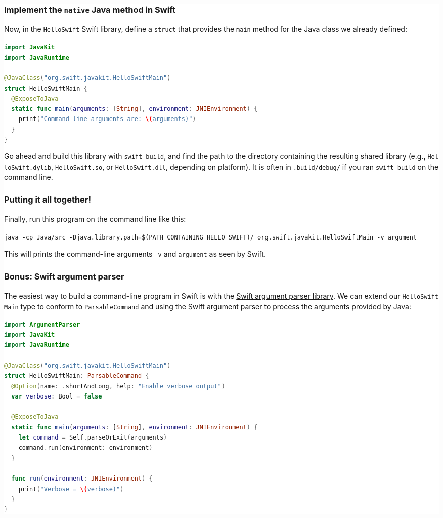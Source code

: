 ### Implement the `native` Java method in Swift
Now, in the `HelloSwift` Swift library, define a `struct` that provides the `main` method for the Java class we already defined:

```swift
import JavaKit
import JavaRuntime

@JavaClass("org.swift.javakit.HelloSwiftMain")
struct HelloSwiftMain {
  @ExposeToJava
  static func main(arguments: [String], environment: JNIEnvironment) {
    print("Command line arguments are: \(arguments)")
  }
}
```

Go ahead and build this library with `swift build`, and find the path to the directory containing the resulting shared library (e.g., `HelloSwift.dylib`, `HelloSwift.so`, or `HelloSwift.dll`, depending on platform). It is often in `.build/debug/` if you ran `swift build` on the command line.

### Putting it all together!

Finally, run this program on the command line like this:

```
java -cp Java/src -Djava.library.path=$(PATH_CONTAINING_HELLO_SWIFT)/ org.swift.javakit.HelloSwiftMain -v argument
```

This will prints the command-line arguments `-v` and `argument` as seen by Swift.

### Bonus: Swift argument parser

The easiest way to build a command-line program in Swift is with the [Swift argument parser library](https://github.com/apple/swift-argument-parser). We can extend our `HelloSwiftMain` type to conform to `ParsableCommand` and using the Swift argument parser to process the arguments provided by Java:

```swift
import ArgumentParser
import JavaKit
import JavaRuntime

@JavaClass("org.swift.javakit.HelloSwiftMain")
struct HelloSwiftMain: ParsableCommand {
  @Option(name: .shortAndLong, help: "Enable verbose output")
  var verbose: Bool = false

  @ExposeToJava
  static func main(arguments: [String], environment: JNIEnvironment) {
    let command = Self.parseOrExit(arguments)
    command.run(environment: environment)
  }
  
  func run(environment: JNIEnvironment) {
    print("Verbose = \(verbose)")
  }
}
```
